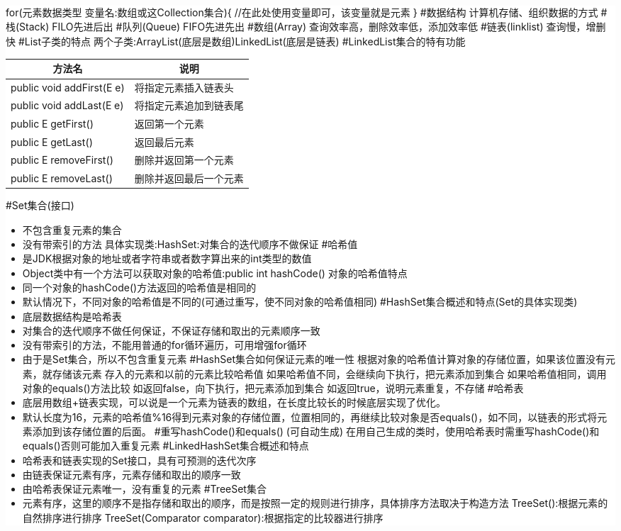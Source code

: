 for(元素数据类型 变量名:数组或这Collection集合){
    //在此处使用变量即可，该变量就是元素
}
#数据结构
计算机存储、组织数据的方式
#栈(Stack)
FILO先进后出
#队列(Queue)
FIFO先进先出
#数组(Array)
查询效率高，删除效率低，添加效率低
#链表(linklist)
查询慢，增删快
#List子类的特点
两个子类:ArrayList(底层是数组)LinkedList(底层是链表)
#LinkedList集合的特有功能

|方法名|说明|
|---|---|
|public void addFirst(E e)|将指定元素插入链表头|
|public void addLast(E e)|将指定元素追加到链表尾|
|public E getFirst()|返回第一个元素|
|public E getLast()|返回最后元素|
|public E removeFirst()|删除并返回第一个元素|
|public E removeLast()|删除并返回最后一个元素|
#Set集合(接口)
- 不包含重复元素的集合
- 没有带索引的方法
具体实现类:HashSet:对集合的迭代顺序不做保证
#哈希值
- 是JDK根据对象的地址或者字符串或者数字算出来的int类型的数值
- Object类中有一个方法可以获取对象的哈希值:public int hashCode()
对象的哈希值特点
- 同一个对象的hashCode()方法返回的哈希值是相同的
- 默认情况下，不同对象的哈希值是不同的(可通过重写，使不同对象的哈希值相同)
#HashSet集合概述和特点(Set的具体实现类)
- 底层数据结构是哈希表
- 对集合的迭代顺序不做任何保证，不保证存储和取出的元素顺序一致
- 没有带索引的方法，不能用普通的for循环遍历，可用增强for循环
- 由于是Set集合，所以不包含重复元素
#HashSet集合如何保证元素的唯一性
根据对象的哈希值计算对象的存储位置，如果该位置没有元素，就存储该元素
    存入的元素和以前的元素比较哈希值
        如果哈希值不同，会继续向下执行，把元素添加到集合
        如果哈希值相同，调用对象的equals()方法比较
            如返回false，向下执行，把元素添加到集合
            如返回true，说明元素重复，不存储
#哈希表
- 底层用数组+链表实现，可以说是一个元素为链表的数组，在长度比较长的时候底层实现了优化。
- 默认长度为16，元素的哈希值%16得到元素对象的存储位置，位置相同的，再继续比较对象是否equals()，如不同，以链表的形式将元素添加到该存储位置的后面。
#重写hashCode()和equals() (可自动生成)
在用自己生成的类时，使用哈希表时需重写hashCode()和equals()否则可能加入重复元素
#LinkedHashSet集合概述和特点
- 哈希表和链表实现的Set接口，具有可预测的迭代次序
- 由链表保证元素有序，元素存储和取出的顺序一致
- 由哈希表保证元素唯一，没有重复的元素
#TreeSet集合
- 元素有序，这里的顺序不是指存储和取出的顺序，而是按照一定的规则进行排序，具体排序方法取决于构造方法
TreeSet():根据元素的自然排序进行排序
TreeSet(Comparator comparator):根据指定的比较器进行排序